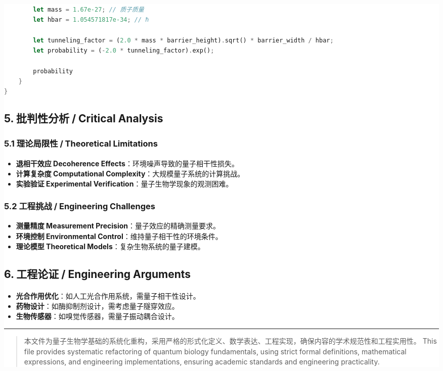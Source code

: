 ```rust
        let mass = 1.67e-27; // 质子质量
        let hbar = 1.054571817e-34; // ℏ
        
        let tunneling_factor = (2.0 * mass * barrier_height).sqrt() * barrier_width / hbar;
        let probability = (-2.0 * tunneling_factor).exp();
        
        probability
    }
}
```

## 5. 批判性分析 / Critical Analysis

### 5.1 理论局限性 / Theoretical Limitations

- **退相干效应 Decoherence Effects**：环境噪声导致的量子相干性损失。
- **计算复杂度 Computational Complexity**：大规模量子系统的计算挑战。
- **实验验证 Experimental Verification**：量子生物学现象的观测困难。

### 5.2 工程挑战 / Engineering Challenges

- **测量精度 Measurement Precision**：量子效应的精确测量要求。
- **环境控制 Environmental Control**：维持量子相干性的环境条件。
- **理论模型 Theoretical Models**：复杂生物系统的量子建模。

## 6. 工程论证 / Engineering Arguments

- **光合作用优化**：如人工光合作用系统，需量子相干性设计。
- **药物设计**：如酶抑制剂设计，需考虑量子隧穿效应。
- **生物传感器**：如嗅觉传感器，需量子振动耦合设计。

---
> 本文件为量子生物学基础的系统化重构，采用严格的形式化定义、数学表达、工程实现，确保内容的学术规范性和工程实用性。
> This file provides systematic refactoring of quantum biology fundamentals, using strict formal definitions, mathematical expressions, and engineering implementations, ensuring academic standards and engineering practicality.
